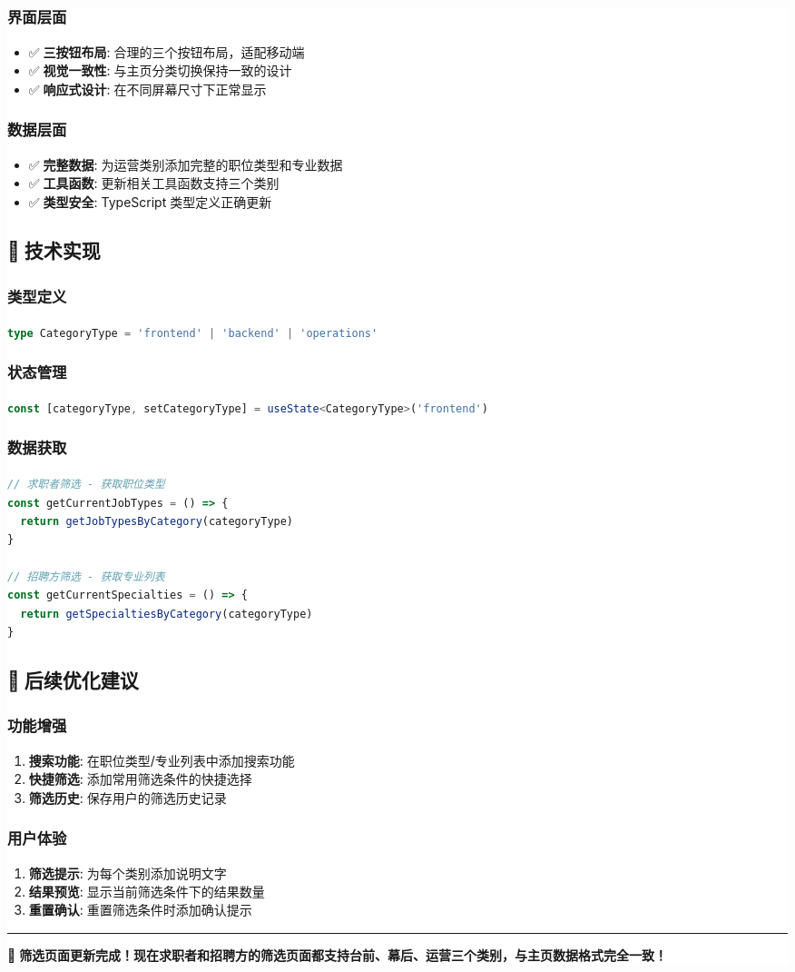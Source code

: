 ### 界面层面
- ✅ **三按钮布局**: 合理的三个按钮布局，适配移动端
- ✅ **视觉一致性**: 与主页分类切换保持一致的设计
- ✅ **响应式设计**: 在不同屏幕尺寸下正常显示

### 数据层面
- ✅ **完整数据**: 为运营类别添加完整的职位类型和专业数据
- ✅ **工具函数**: 更新相关工具函数支持三个类别
- ✅ **类型安全**: TypeScript 类型定义正确更新

## 🔧 技术实现

### 类型定义
```typescript
type CategoryType = 'frontend' | 'backend' | 'operations'
```

### 状态管理
```typescript
const [categoryType, setCategoryType] = useState<CategoryType>('frontend')
```

### 数据获取
```typescript
// 求职者筛选 - 获取职位类型
const getCurrentJobTypes = () => {
  return getJobTypesByCategory(categoryType)
}

// 招聘方筛选 - 获取专业列表
const getCurrentSpecialties = () => {
  return getSpecialtiesByCategory(categoryType)
}
```

## 🚀 后续优化建议

### 功能增强
1. **搜索功能**: 在职位类型/专业列表中添加搜索功能
2. **快捷筛选**: 添加常用筛选条件的快捷选择
3. **筛选历史**: 保存用户的筛选历史记录

### 用户体验
1. **筛选提示**: 为每个类别添加说明文字
2. **结果预览**: 显示当前筛选条件下的结果数量
3. **重置确认**: 重置筛选条件时添加确认提示

---

🎉 **筛选页面更新完成！现在求职者和招聘方的筛选页面都支持台前、幕后、运营三个类别，与主页数据格式完全一致！**
